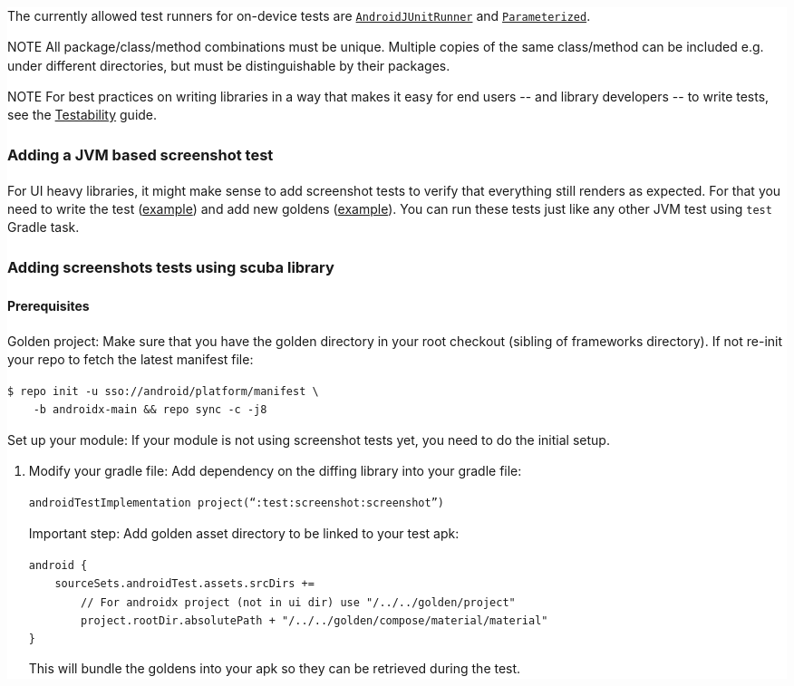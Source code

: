 The currently allowed test runners for on-device tests are
[`AndroidJUnitRunner`](https://developer.android.com/training/testing/junit-runner)
and
[`Parameterized`](https://junit.org/junit4/javadoc/4.12/org/junit/runners/Parameterized.html).

NOTE All package/class/method combinations must be unique. Multiple copies of
the same class/method can be included e.g. under different directories, but must
be distinguishable by their packages.

NOTE For best practices on writing libraries in a way that makes it easy for end
users -- and library developers -- to write tests, see the
[Testability](/docs/testability.md) guide.

### Adding a JVM based screenshot test

For UI heavy libraries, it might make sense to add screenshot tests to verify
that everything still renders as expected. For that you need to write the test
([example](https://r.android.com/2428035)) and add new goldens
([example](https://r.android.com/2428721)). You can run these tests just like
any other JVM test using `test` Gradle task.

### Adding screenshots tests using scuba library

#### Prerequisites

Golden project: Make sure that you have the golden directory in your root
checkout (sibling of frameworks directory). If not re-init your repo to fetch
the latest manifest file:

```
$ repo init -u sso://android/platform/manifest \
    -b androidx-main && repo sync -c -j8
```

Set up your module: If your module is not using screenshot tests yet, you need
to do the initial setup.

1.  Modify your gradle file: Add dependency on the diffing library into your
    gradle file:

    ```
    androidTestImplementation project(“:test:screenshot:screenshot”)
    ```

    Important step: Add golden asset directory to be linked to your test apk:

    ```
    android {
        sourceSets.androidTest.assets.srcDirs +=
            // For androidx project (not in ui dir) use "/../../golden/project"
            project.rootDir.absolutePath + "/../../golden/compose/material/material"
    }
    ```

    This will bundle the goldens into your apk so they can be retrieved during
    the test.
